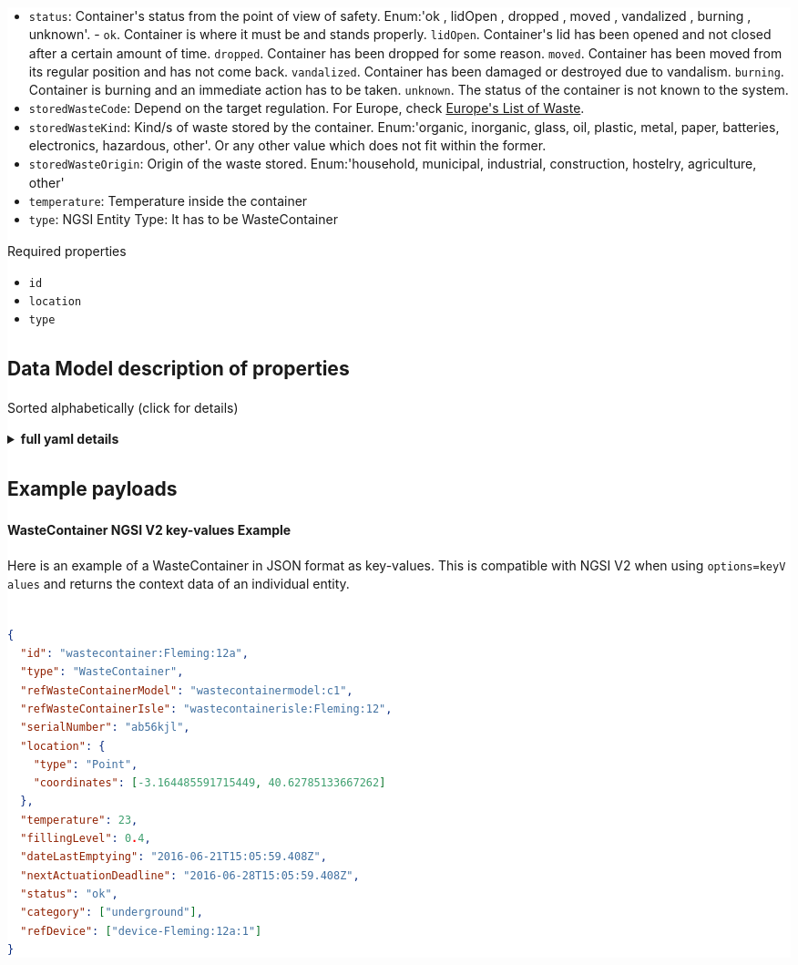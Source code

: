 - `status`: Container's status from the point of view of safety. Enum:'ok , lidOpen , dropped , moved , vandalized , burning , unknown'.  -   `ok`. Container is where it must be and stands properly. `lidOpen`. Container's lid has been opened and not closed after a certain amount of time. `dropped`. Container has been dropped for some reason. `moved`. Container has been moved from its regular position and has not come back. `vandalized`. Container has been damaged or destroyed due to vandalism. `burning`. Container is burning and an immediate action has to be taken. `unknown`. The status of the container is not known to the system.  
- `storedWasteCode`: Depend on the target regulation. For Europe, check [Europe's List of Waste](http://ec.europa.eu/environment/waste/framework/list.htm).  
- `storedWasteKind`: Kind/s of waste stored by the container. Enum:'organic, inorganic, glass, oil, plastic, metal, paper, batteries, electronics, hazardous, other'. Or any other value which does not fit within the former.   
- `storedWasteOrigin`: Origin of the waste stored. Enum:'household, municipal, industrial, construction, hostelry, agriculture, other'   
- `temperature`: Temperature inside the container  
- `type`: NGSI Entity Type: It has to be WasteContainer  
  

Required properties  
- `id`  
- `location`  
- `type`  

## Data Model description of properties  

Sorted alphabetically (click for details)  
<details><summary><strong>full yaml details</strong></summary></details>    

## Example payloads    

#### WasteContainer NGSI V2 key-values Example    

Here is an example of a WasteContainer in JSON format as key-values. This is compatible with NGSI V2 when  using `options=keyValues` and returns the context data of an individual entity.  

```json  

{  
  "id": "wastecontainer:Fleming:12a",  
  "type": "WasteContainer",  
  "refWasteContainerModel": "wastecontainermodel:c1",  
  "refWasteContainerIsle": "wastecontainerisle:Fleming:12",  
  "serialNumber": "ab56kjl",  
  "location": {  
    "type": "Point",  
    "coordinates": [-3.164485591715449, 40.62785133667262]  
  },  
  "temperature": 23,  
  "fillingLevel": 0.4,  
  "dateLastEmptying": "2016-06-21T15:05:59.408Z",  
  "nextActuationDeadline": "2016-06-28T15:05:59.408Z",  
  "status": "ok",  
  "category": ["underground"],  
  "refDevice": ["device-Fleming:12a:1"]  
}  
```  
